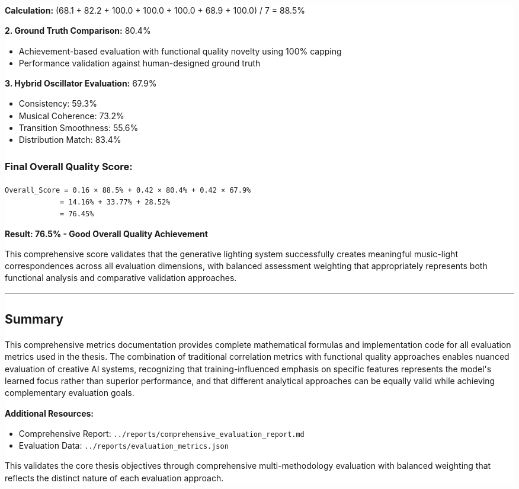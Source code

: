 **Calculation:** (68.1 + 82.2 + 100.0 + 100.0 + 100.0 + 68.9 + 100.0) / 7 = 88.5%

**2. Ground Truth Comparison:** 80.4%
- Achievement-based evaluation with functional quality novelty using 100% capping
- Performance validation against human-designed ground truth

**3. Hybrid Oscillator Evaluation:** 67.9%
- Consistency: 59.3%
- Musical Coherence: 73.2%
- Transition Smoothness: 55.6%
- Distribution Match: 83.4%

### **Final Overall Quality Score:**

```
Overall_Score = 0.16 × 88.5% + 0.42 × 80.4% + 0.42 × 67.9%
             = 14.16% + 33.77% + 28.52%
             = 76.45%
```

**Result: 76.5% - Good Overall Quality Achievement**

This comprehensive score validates that the generative lighting system successfully creates meaningful music-light correspondences across all evaluation dimensions, with balanced assessment weighting that appropriately represents both functional analysis and comparative validation approaches.

---

## **Summary**

This comprehensive metrics documentation provides complete mathematical formulas and implementation code for all evaluation metrics used in the thesis. The combination of traditional correlation metrics with functional quality approaches enables nuanced evaluation of creative AI systems, recognizing that training-influenced emphasis on specific features represents the model's learned focus rather than superior performance, and that different analytical approaches can be equally valid while achieving complementary evaluation goals.

**Additional Resources:**
- Comprehensive Report: `../reports/comprehensive_evaluation_report.md`
- Evaluation Data: `../reports/evaluation_metrics.json`

This validates the core thesis objectives through comprehensive multi-methodology evaluation with balanced weighting that reflects the distinct nature of each evaluation approach.